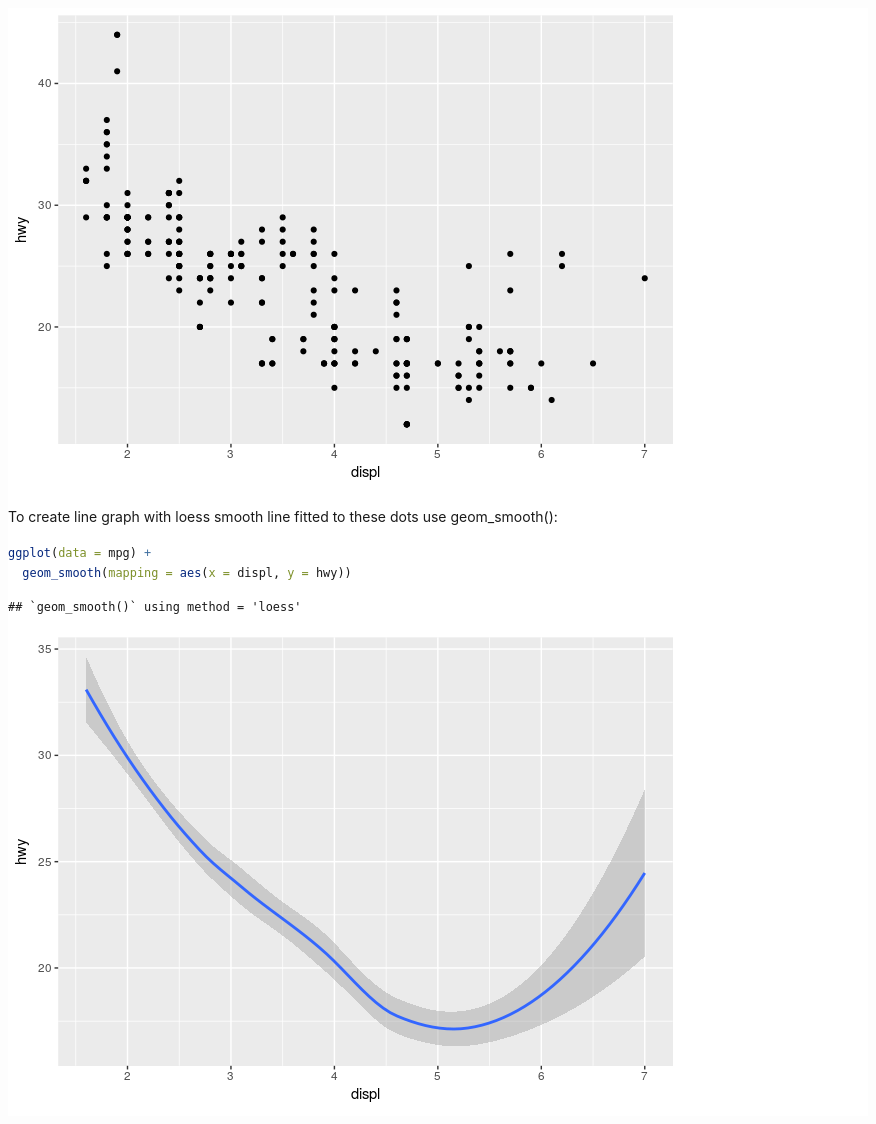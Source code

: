 ![](01-visualization_files/figure-markdown_github/unnamed-chunk-31-1.png)

To create line graph with loess smooth line fitted to these dots use geom\_smooth():

``` r
ggplot(data = mpg) + 
  geom_smooth(mapping = aes(x = displ, y = hwy))
```

    ## `geom_smooth()` using method = 'loess'

![](01-visualization_files/figure-markdown_github/unnamed-chunk-32-1.png)

